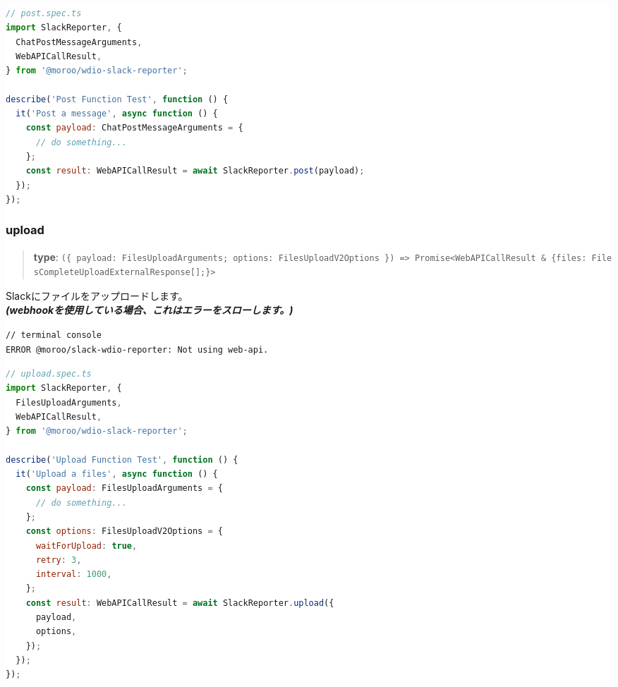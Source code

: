 ```js
// post.spec.ts
import SlackReporter, {
  ChatPostMessageArguments,
  WebAPICallResult,
} from '@moroo/wdio-slack-reporter';

describe('Post Function Test', function () {
  it('Post a message', async function () {
    const payload: ChatPostMessageArguments = {
      // do something...
    };
    const result: WebAPICallResult = await SlackReporter.post(payload);
  });
});
```

### upload

> **type**: `({ payload: FilesUploadArguments; options: FilesUploadV2Options }) => Promise<WebAPICallResult & {files: FilesCompleteUploadExternalResponse[];}>`

Slackにファイルをアップロードします。  
_**(webhookを使用している場合、これはエラーをスローします。)**_

```bash
// terminal console
ERROR @moroo/slack-wdio-reporter: Not using web-api.
```

```js
// upload.spec.ts
import SlackReporter, {
  FilesUploadArguments,
  WebAPICallResult,
} from '@moroo/wdio-slack-reporter';

describe('Upload Function Test', function () {
  it('Upload a files', async function () {
    const payload: FilesUploadArguments = {
      // do something...
    };
    const options: FilesUploadV2Options = {
      waitForUpload: true,
      retry: 3,
      interval: 1000,
    };
    const result: WebAPICallResult = await SlackReporter.upload({
      payload,
      options,
    });
  });
});
```
